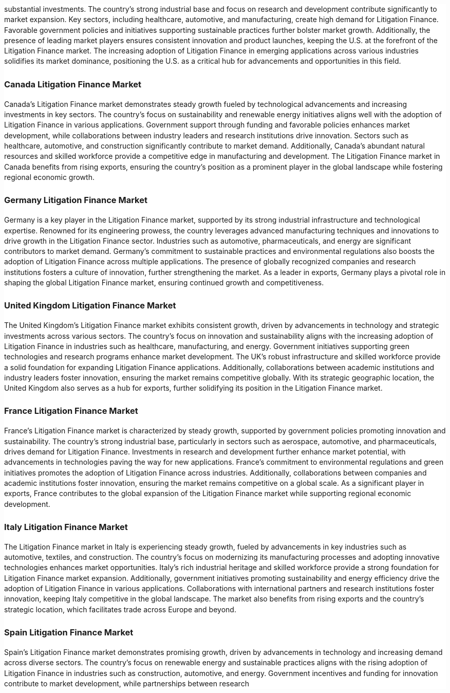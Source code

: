 substantial investments. The country&rsquo;s strong industrial base and focus on research and development contribute significantly to market expansion. Key sectors, including healthcare, automotive, and manufacturing, create high demand for Litigation Finance. Favorable government policies and initiatives supporting sustainable practices further bolster market growth. Additionally, the presence of leading market players ensures consistent innovation and product launches, keeping the U.S. at the forefront of the Litigation Finance market. The increasing adoption of Litigation Finance in emerging applications across various industries solidifies its market dominance, positioning the U.S. as a critical hub for advancements and opportunities in this field.</p><h3>Canada Litigation Finance Market</h3><p>Canada&rsquo;s Litigation Finance market demonstrates steady growth fueled by technological advancements and increasing investments in key sectors. The country&rsquo;s focus on sustainability and renewable energy initiatives aligns well with the adoption of Litigation Finance in various applications. Government support through funding and favorable policies enhances market development, while collaborations between industry leaders and research institutions drive innovation. Sectors such as healthcare, automotive, and construction significantly contribute to market demand. Additionally, Canada&rsquo;s abundant natural resources and skilled workforce provide a competitive edge in manufacturing and development. The Litigation Finance market in Canada benefits from rising exports, ensuring the country&rsquo;s position as a prominent player in the global landscape while fostering regional economic growth.</p><h3>Germany Litigation Finance Market</h3><p>Germany is a key player in the Litigation Finance market, supported by its strong industrial infrastructure and technological expertise. Renowned for its engineering prowess, the country leverages advanced manufacturing techniques and innovations to drive growth in the Litigation Finance sector. Industries such as automotive, pharmaceuticals, and energy are significant contributors to market demand. Germany&rsquo;s commitment to sustainable practices and environmental regulations also boosts the adoption of Litigation Finance across multiple applications. The presence of globally recognized companies and research institutions fosters a culture of innovation, further strengthening the market. As a leader in exports, Germany plays a pivotal role in shaping the global Litigation Finance market, ensuring continued growth and competitiveness.</p><h3>United Kingdom Litigation Finance Market</h3><p>The United Kingdom&rsquo;s Litigation Finance market exhibits consistent growth, driven by advancements in technology and strategic investments across various sectors. The country&rsquo;s focus on innovation and sustainability aligns with the increasing adoption of Litigation Finance in industries such as healthcare, manufacturing, and energy. Government initiatives supporting green technologies and research programs enhance market development. The UK&rsquo;s robust infrastructure and skilled workforce provide a solid foundation for expanding Litigation Finance applications. Additionally, collaborations between academic institutions and industry leaders foster innovation, ensuring the market remains competitive globally. With its strategic geographic location, the United Kingdom also serves as a hub for exports, further solidifying its position in the Litigation Finance market.</p><h3>France Litigation Finance Market</h3><p>France&rsquo;s Litigation Finance market is characterized by steady growth, supported by government policies promoting innovation and sustainability. The country&rsquo;s strong industrial base, particularly in sectors such as aerospace, automotive, and pharmaceuticals, drives demand for Litigation Finance. Investments in research and development further enhance market potential, with advancements in technologies paving the way for new applications. France&rsquo;s commitment to environmental regulations and green initiatives promotes the adoption of Litigation Finance across industries. Additionally, collaborations between companies and academic institutions foster innovation, ensuring the market remains competitive on a global scale. As a significant player in exports, France contributes to the global expansion of the Litigation Finance market while supporting regional economic development.</p><h3>Italy Litigation Finance Market</h3><p>The Litigation Finance market in Italy is experiencing steady growth, fueled by advancements in key industries such as automotive, textiles, and construction. The country&rsquo;s focus on modernizing its manufacturing processes and adopting innovative technologies enhances market opportunities. Italy&rsquo;s rich industrial heritage and skilled workforce provide a strong foundation for Litigation Finance market expansion. Additionally, government initiatives promoting sustainability and energy efficiency drive the adoption of Litigation Finance in various applications. Collaborations with international partners and research institutions foster innovation, keeping Italy competitive in the global landscape. The market also benefits from rising exports and the country&rsquo;s strategic location, which facilitates trade across Europe and beyond.</p><h3>Spain Litigation Finance Market</h3><p>Spain&rsquo;s Litigation Finance market demonstrates promising growth, driven by advancements in technology and increasing demand across diverse sectors. The country&rsquo;s focus on renewable energy and sustainable practices aligns with the rising adoption of Litigation Finance in industries such as construction, automotive, and energy. Government incentives and funding for innovation contribute to market development, while partnerships between research